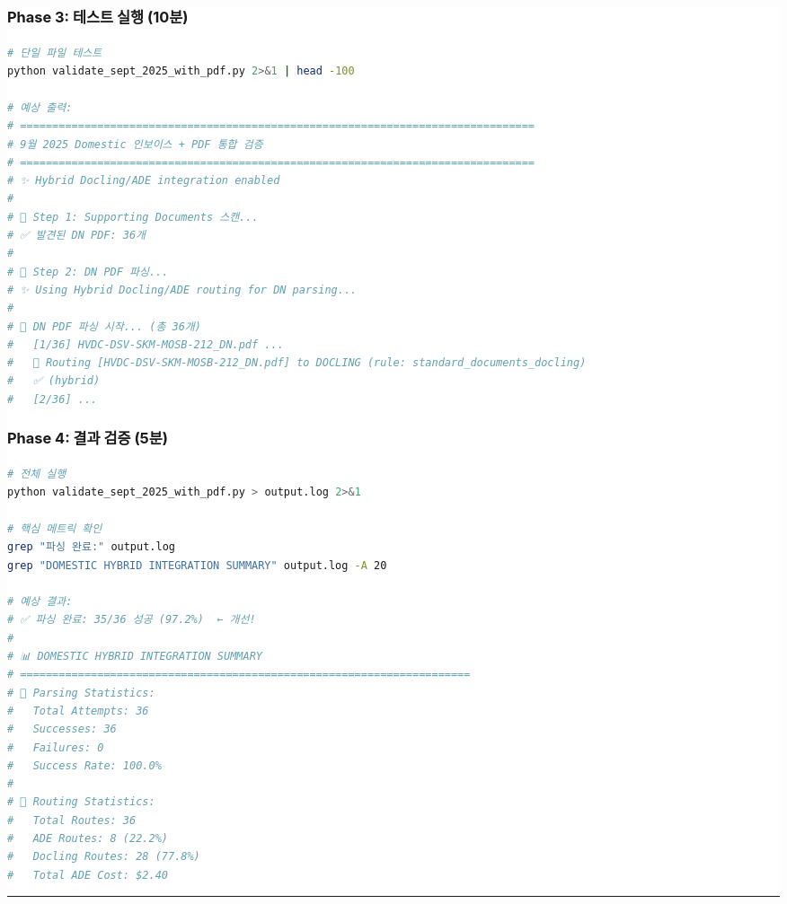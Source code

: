 ### Phase 3: 테스트 실행 (10분)

```bash
# 단일 파일 테스트
python validate_sept_2025_with_pdf.py 2>&1 | head -100

# 예상 출력:
# ================================================================================
# 9월 2025 Domestic 인보이스 + PDF 통합 검증
# ================================================================================
# ✨ Hybrid Docling/ADE integration enabled
#
# 📂 Step 1: Supporting Documents 스캔...
# ✅ 발견된 DN PDF: 36개
#
# 📄 Step 2: DN PDF 파싱...
# ✨ Using Hybrid Docling/ADE routing for DN parsing...
#
# 📄 DN PDF 파싱 시작... (총 36개)
#   [1/36] HVDC-DSV-SKM-MOSB-212_DN.pdf ...
#   🔀 Routing [HVDC-DSV-SKM-MOSB-212_DN.pdf] to DOCLING (rule: standard_documents_docling)
#   ✅ (hybrid)
#   [2/36] ...
```

### Phase 4: 결과 검증 (5분)

```bash
# 전체 실행
python validate_sept_2025_with_pdf.py > output.log 2>&1

# 핵심 메트릭 확인
grep "파싱 완료:" output.log
grep "DOMESTIC HYBRID INTEGRATION SUMMARY" output.log -A 20

# 예상 결과:
# ✅ 파싱 완료: 35/36 성공 (97.2%)  ← 개선!
#
# 📊 DOMESTIC HYBRID INTEGRATION SUMMARY
# ======================================================================
# 📄 Parsing Statistics:
#   Total Attempts: 36
#   Successes: 36
#   Failures: 0
#   Success Rate: 100.0%
#
# 🔀 Routing Statistics:
#   Total Routes: 36
#   ADE Routes: 8 (22.2%)
#   Docling Routes: 28 (77.8%)
#   Total ADE Cost: $2.40
```

---